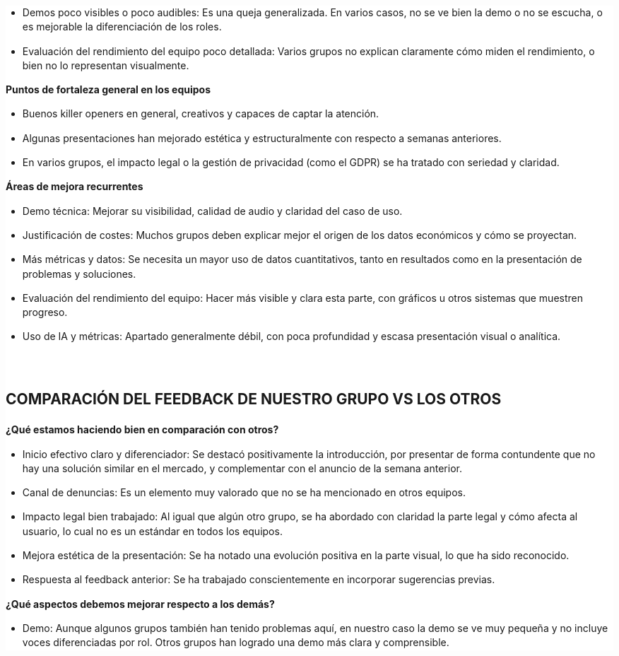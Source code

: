 - Demos poco visibles o poco audibles: Es una queja generalizada. En varios casos, no se ve bien la demo o no se escucha, o es mejorable la diferenciación de los roles.

- Evaluación del rendimiento del equipo poco detallada: Varios grupos no explican claramente cómo miden el rendimiento, o bien no lo representan visualmente.

**Puntos de fortaleza general en los equipos**

- Buenos killer openers en general, creativos y capaces de captar la atención.

- Algunas presentaciones han mejorado estética y estructuralmente con respecto a semanas anteriores.

- En varios grupos, el impacto legal o la gestión de privacidad (como el GDPR) se ha tratado con seriedad y claridad.

**Áreas de mejora recurrentes**

- Demo técnica: Mejorar su visibilidad, calidad de audio y claridad del caso de uso.

- Justificación de costes: Muchos grupos deben explicar mejor el origen de los datos económicos y cómo se proyectan.

- Más métricas y datos: Se necesita un mayor uso de datos cuantitativos, tanto en resultados como en la presentación de problemas y soluciones.

- Evaluación del rendimiento del equipo: Hacer más visible y clara esta parte, con gráficos u otros sistemas que muestren progreso.

- Uso de IA y métricas: Apartado generalmente débil, con poca profundidad y escasa presentación visual o analítica.

<br>

## **COMPARACIÓN DEL FEEDBACK DE NUESTRO GRUPO VS LOS OTROS**

**¿Qué estamos haciendo bien en comparación con otros?**

- Inicio efectivo claro y diferenciador: Se destacó positivamente la introducción, por presentar de forma contundente que no hay una solución similar en el mercado, y complementar con el anuncio de la semana anterior.

- Canal de denuncias: Es un elemento muy valorado que no se ha mencionado en otros equipos.

- Impacto legal bien trabajado: Al igual que algún otro grupo, se ha abordado con claridad la parte legal y cómo afecta al usuario, lo cual no es un estándar en todos los equipos.

- Mejora estética de la presentación: Se ha notado una evolución positiva en la parte visual, lo que ha sido reconocido.

- Respuesta al feedback anterior: Se ha trabajado conscientemente en incorporar sugerencias previas.

**¿Qué aspectos debemos mejorar respecto a los demás?**

- Demo: Aunque algunos grupos también han tenido problemas aquí, en nuestro caso la demo se ve muy pequeña y no incluye voces diferenciadas por rol. Otros grupos han logrado una demo más clara y comprensible.
